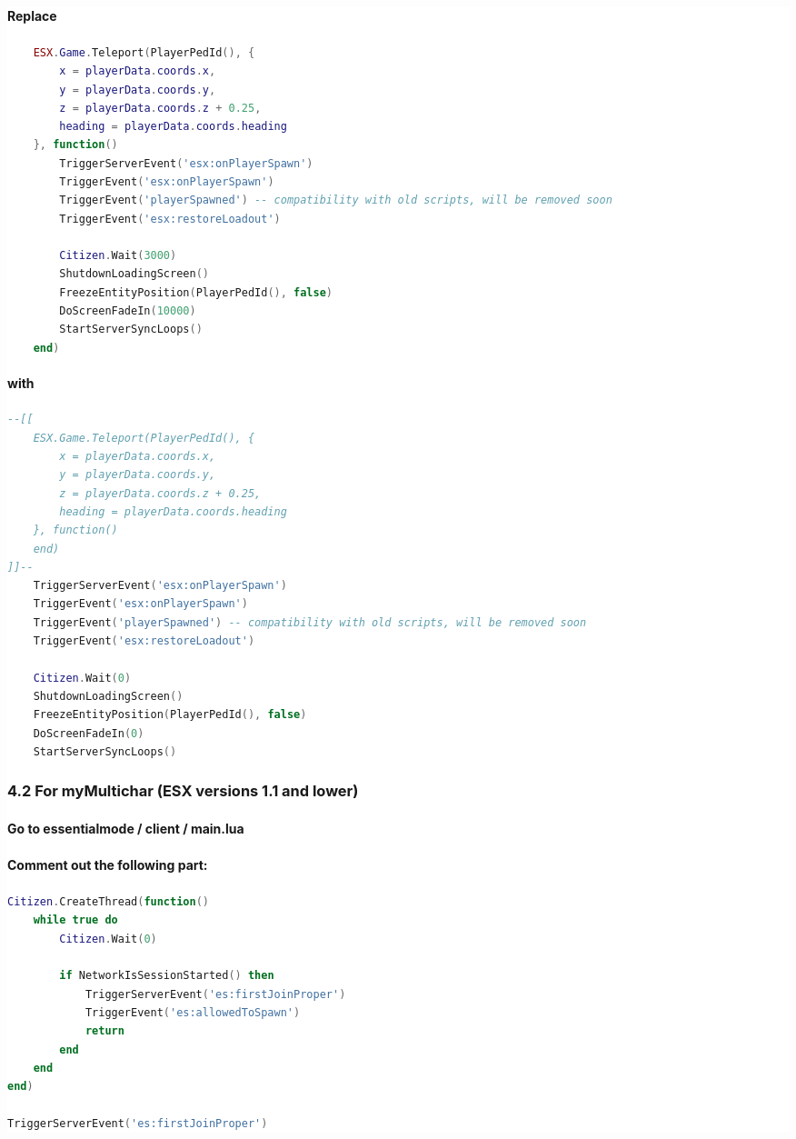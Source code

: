 #### Replace
```lua
    ESX.Game.Teleport(PlayerPedId(), {
        x = playerData.coords.x,
        y = playerData.coords.y,
        z = playerData.coords.z + 0.25,
        heading = playerData.coords.heading
    }, function()
        TriggerServerEvent('esx:onPlayerSpawn')
        TriggerEvent('esx:onPlayerSpawn')
        TriggerEvent('playerSpawned') -- compatibility with old scripts, will be removed soon
        TriggerEvent('esx:restoreLoadout')

        Citizen.Wait(3000)
        ShutdownLoadingScreen()
        FreezeEntityPosition(PlayerPedId(), false)
        DoScreenFadeIn(10000)
        StartServerSyncLoops()
    end)
```
#### with 
```lua
--[[
    ESX.Game.Teleport(PlayerPedId(), {
        x = playerData.coords.x,
        y = playerData.coords.y,
        z = playerData.coords.z + 0.25,
        heading = playerData.coords.heading
    }, function()
    end)
]]--
    TriggerServerEvent('esx:onPlayerSpawn')
    TriggerEvent('esx:onPlayerSpawn')
    TriggerEvent('playerSpawned') -- compatibility with old scripts, will be removed soon
    TriggerEvent('esx:restoreLoadout')

    Citizen.Wait(0)
    ShutdownLoadingScreen()
    FreezeEntityPosition(PlayerPedId(), false)
    DoScreenFadeIn(0)
    StartServerSyncLoops()
```
### 4.2 For myMultichar (ESX versions 1.1 and lower)
#### Go to essentialmode / client / main.lua
#### Comment out the following part:
```lua
Citizen.CreateThread(function()
	while true do
		Citizen.Wait(0)

		if NetworkIsSessionStarted() then
			TriggerServerEvent('es:firstJoinProper')
			TriggerEvent('es:allowedToSpawn')
			return
		end
	end
end)

TriggerServerEvent('es:firstJoinProper')
```
